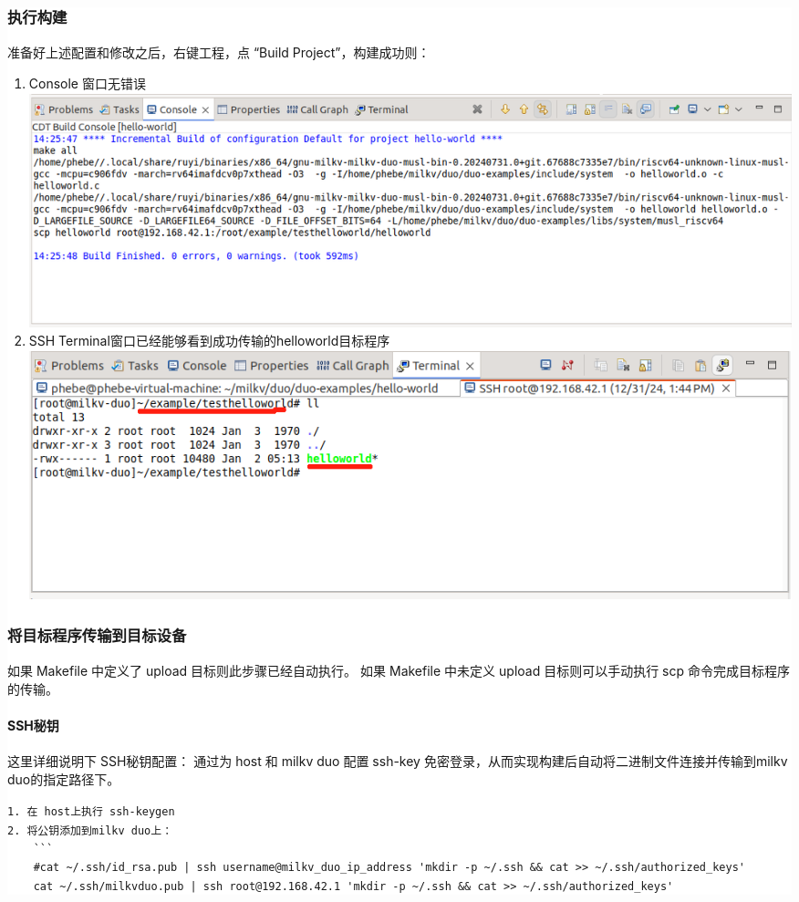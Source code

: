 ### 执行构建

准备好上述配置和修改之后，右键工程，点 “Build Project”，构建成功则：

1. Console 窗口无错误
   ![1735627296622](image//1735627296622.png)
2. SSH Terminal窗口已经能够看到成功传输的helloworld目标程序
   ![1735627078995](image//1735627078995.png)

### 将目标程序传输到目标设备

如果 Makefile 中定义了 upload 目标则此步骤已经自动执行。
如果 Makefile 中未定义 upload 目标则可以手动执行 scp 命令完成目标程序的传输。

#### SSH秘钥

这里详细说明下 SSH秘钥配置：
通过为 host 和 milkv duo 配置 ssh-key 免密登录，从而实现构建后自动将二进制文件连接并传输到milkv duo的指定路径下。

    1. 在 host上执行 ssh-keygen
    2. 将公钥添加到milkv duo上：
        ```
        #cat ~/.ssh/id_rsa.pub | ssh username@milkv_duo_ip_address 'mkdir -p ~/.ssh && cat >> ~/.ssh/authorized_keys'
        cat ~/.ssh/milkvduo.pub | ssh root@192.168.42.1 'mkdir -p ~/.ssh && cat >> ~/.ssh/authorized_keys'

